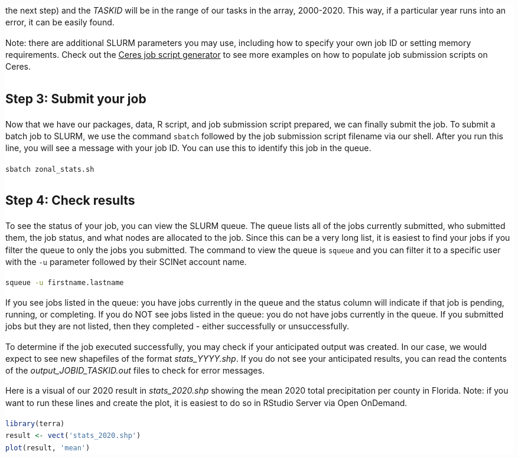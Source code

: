 the next step) and the *TASKID* will be in the range of our tasks in the array, 
2000-2020. This way, if a particular year runs into an error, it can be easily
found. 

Note: there are additional SLURM parameters you may use, including how to specify
your own job ID or setting memory requirements. Check out the 
[Ceres job script generator](https://scinet.usda.gov/support/ceres-job-script) 
to see more examples on how to populate job submission scripts on Ceres.


## Step 3: Submit your job

Now that we have our packages, data, R script, and job submission script prepared,
we can finally submit the job. To submit a batch job to SLURM, we use the command 
`sbatch` followed by the job submission script filename via our shell. After you 
run this line, you will see a message with your job ID. You can use this to 
identify this job in the queue.

```bash
sbatch zonal_stats.sh
```


## Step 4: Check results

To see the status of your job, you can view the SLURM queue. The queue lists all
of the jobs currently submitted, who submitted them, the job status, and what
nodes are allocated to the job. Since this can be a very long list, it is easiest
to find your jobs if you filter the queue to only the jobs you submitted. The 
command to view the queue is `squeue` and you can filter it to a specific user
with the `-u` parameter followed by their SCINet account name.

```bash
squeue -u firstname.lastname
```

If you see jobs listed in the queue: you have jobs currently in the queue and the status 
column will indicate if that job is pending, running, or completing. If you do NOT 
see jobs listed in the queue: you do not have jobs currently in the
queue. If you submitted jobs but they are not listed, then they completed - either
successfully or unsuccessfully. 

To determine if the job executed successfully, 
you may check if your anticipated output was created. In our case, we would expect
to see new shapefiles of the format *stats_YYYY.shp*. If you do not see your 
anticipated results, you can read the contents of the *output_JOBID_TASKID.out*
files to check for error messages. 

Here is a visual of our 2020 result in *stats_2020.shp* showing the mean 2020 
total precipitation per county in Florida. Note: if you want to run these lines
and create the plot, it is easiest to do so in RStudio Server via Open OnDemand.

```r
library(terra)
result <- vect('stats_2020.shp')
plot(result, 'mean')
```
